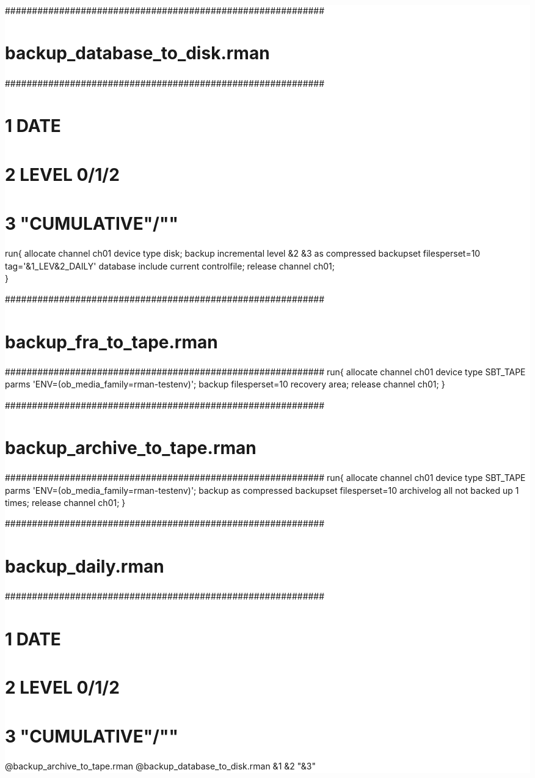 ###########################################################
# backup_database_to_disk.rman
###########################################################
# 1 DATE
# 2 LEVEL 0/1/2
# 3 "CUMULATIVE"/""
run{
allocate channel ch01 device type disk;
backup 
  incremental level &2 &3
  as compressed backupset 
  filesperset=10 
  tag='&1_LEV&2_DAILY' 
database 
include current controlfile;
release channel ch01;  
}

###########################################################
# backup_fra_to_tape.rman
###########################################################
run{
allocate channel ch01 device type SBT_TAPE parms 'ENV=(ob_media_family=rman-testenv)';
backup 
  filesperset=10 
recovery area;
release channel ch01;
}

###########################################################
# backup_archive_to_tape.rman
###########################################################
run{
allocate channel ch01 device type SBT_TAPE parms 'ENV=(ob_media_family=rman-testenv)';
backup 
  as compressed backupset
  filesperset=10 
archivelog all not backed up 1 times;
release channel ch01;
}

###########################################################
# backup_daily.rman
###########################################################
# 1 DATE
# 2 LEVEL 0/1/2
# 3 "CUMULATIVE"/""
@backup_archive_to_tape.rman
@backup_database_to_disk.rman &1 &2 "&3"